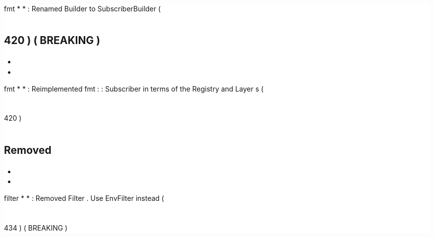 fmt
*
*
:
Renamed
Builder
to
SubscriberBuilder
(
#
420
)
(
BREAKING
)
-
*
*
fmt
*
*
:
Reimplemented
fmt
:
:
Subscriber
in
terms
of
the
Registry
and
Layer
s
(
#
420
)
#
#
#
Removed
-
*
*
filter
*
*
:
Removed
Filter
.
Use
EnvFilter
instead
(
#
434
)
(
BREAKING
)
#